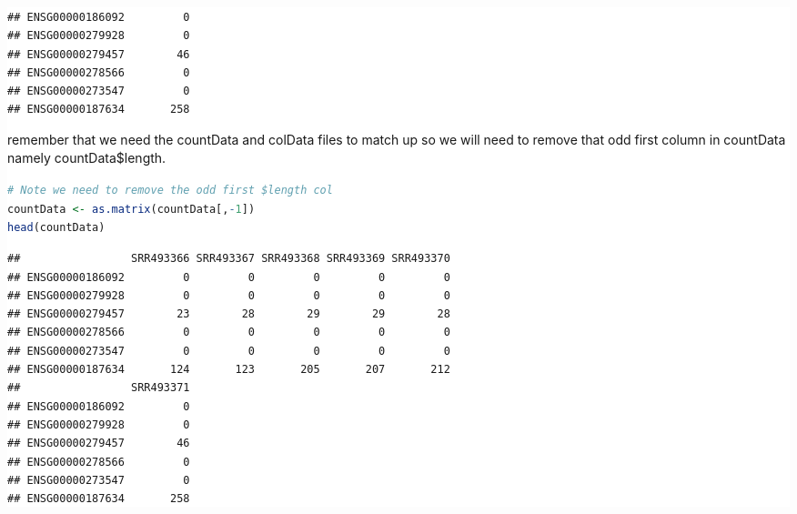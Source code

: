     ## ENSG00000186092         0
    ## ENSG00000279928         0
    ## ENSG00000279457        46
    ## ENSG00000278566         0
    ## ENSG00000273547         0
    ## ENSG00000187634       258

remember that we need the countData and colData files to match up so we
will need to remove that odd first column in countData namely
countData$length.

``` r
# Note we need to remove the odd first $length col
countData <- as.matrix(countData[,-1])
head(countData)
```

    ##                 SRR493366 SRR493367 SRR493368 SRR493369 SRR493370
    ## ENSG00000186092         0         0         0         0         0
    ## ENSG00000279928         0         0         0         0         0
    ## ENSG00000279457        23        28        29        29        28
    ## ENSG00000278566         0         0         0         0         0
    ## ENSG00000273547         0         0         0         0         0
    ## ENSG00000187634       124       123       205       207       212
    ##                 SRR493371
    ## ENSG00000186092         0
    ## ENSG00000279928         0
    ## ENSG00000279457        46
    ## ENSG00000278566         0
    ## ENSG00000273547         0
    ## ENSG00000187634       258
